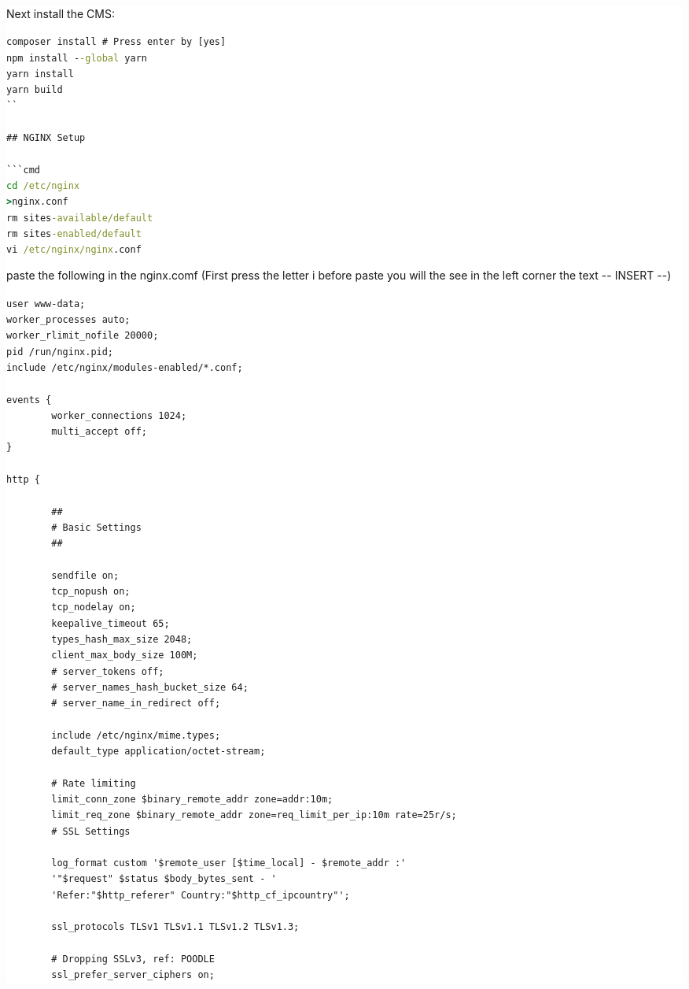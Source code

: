 Next install the CMS:
```cmd
composer install # Press enter by [yes]
npm install --global yarn
yarn install
yarn build
`` 

## NGINX Setup

```cmd
cd /etc/nginx
>nginx.conf
rm sites-available/default
rm sites-enabled/default
vi /etc/nginx/nginx.conf
```

paste the following in the nginx.comf (First press the letter i before paste you will the see in the left corner the text -- INSERT --)
```config
user www-data;
worker_processes auto;
worker_rlimit_nofile 20000;
pid /run/nginx.pid;
include /etc/nginx/modules-enabled/*.conf;

events {
        worker_connections 1024;
        multi_accept off;
}

http {

        ##
        # Basic Settings
        ##

        sendfile on;
        tcp_nopush on;
        tcp_nodelay on;
        keepalive_timeout 65;
        types_hash_max_size 2048;
        client_max_body_size 100M;
        # server_tokens off;
        # server_names_hash_bucket_size 64;
        # server_name_in_redirect off;

        include /etc/nginx/mime.types;
        default_type application/octet-stream;

        # Rate limiting
        limit_conn_zone $binary_remote_addr zone=addr:10m;
        limit_req_zone $binary_remote_addr zone=req_limit_per_ip:10m rate=25r/s;
        # SSL Settings

        log_format custom '$remote_user [$time_local] - $remote_addr :'
        '"$request" $status $body_bytes_sent - '
        'Refer:"$http_referer" Country:"$http_cf_ipcountry"';

        ssl_protocols TLSv1 TLSv1.1 TLSv1.2 TLSv1.3;

        # Dropping SSLv3, ref: POODLE
        ssl_prefer_server_ciphers on;

```